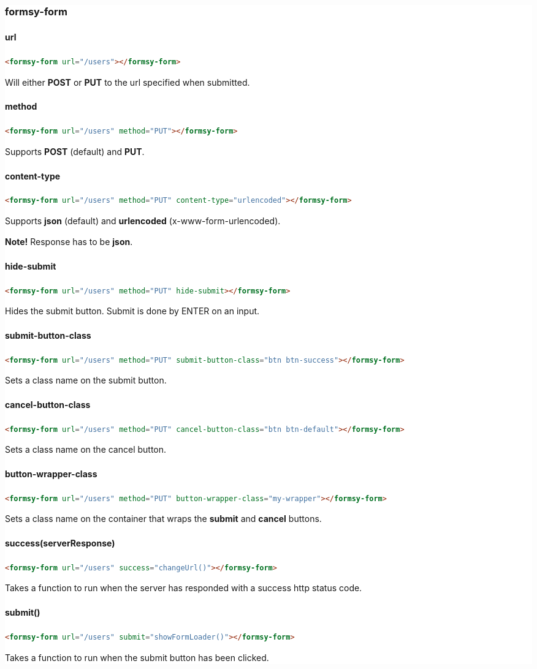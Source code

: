### <a name="formsyform">formsy-form</a>

#### <a name="url">url</a>
```html
<formsy-form url="/users"></formsy-form>
```
Will either **POST** or **PUT** to the url specified when submitted.

#### <a name="method">method</a>
```html
<formsy-form url="/users" method="PUT"></formsy-form>
```
Supports **POST** (default) and **PUT**.

#### <a name="contenttype">content-type</a>
```html
<formsy-form url="/users" method="PUT" content-type="urlencoded"></formsy-form>
```
Supports **json** (default) and **urlencoded** (x-www-form-urlencoded). 

**Note!** Response has to be **json**.

#### <a name="hidesubmit">hide-submit</a>
```html
<formsy-form url="/users" method="PUT" hide-submit></formsy-form>
```
Hides the submit button. Submit is done by ENTER on an input.

#### <a name="submitbuttonclass">submit-button-class</a>
```html
<formsy-form url="/users" method="PUT" submit-button-class="btn btn-success"></formsy-form>
```
Sets a class name on the submit button.

#### <a name="cancelbuttonclass">cancel-button-class</a>
```html
<formsy-form url="/users" method="PUT" cancel-button-class="btn btn-default"></formsy-form>
```
Sets a class name on the cancel button.

#### <a name="buttonwrapperclass">button-wrapper-class</a>
```html
<formsy-form url="/users" method="PUT" button-wrapper-class="my-wrapper"></formsy-form>
```
Sets a class name on the container that wraps the **submit** and **cancel** buttons.

#### <a name="onsuccess">success(serverResponse)</a>
```html
<formsy-form url="/users" success="changeUrl()"></formsy-form>
```
Takes a function to run when the server has responded with a success http status code.

#### <a name="onsubmit">submit()</a>
```html
<formsy-form url="/users" submit="showFormLoader()"></formsy-form>
```
Takes a function to run when the submit button has been clicked. 

